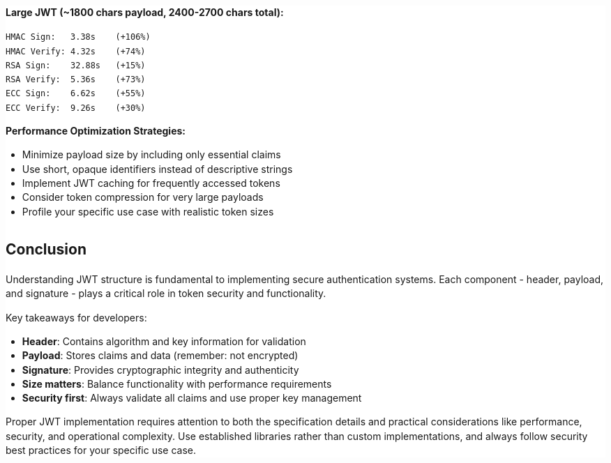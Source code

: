 **Large JWT (~1800 chars payload, 2400-2700 chars total):**
```
HMAC Sign:   3.38s    (+106%)
HMAC Verify: 4.32s    (+74%)
RSA Sign:    32.88s   (+15%)
RSA Verify:  5.36s    (+73%)
ECC Sign:    6.62s    (+55%)
ECC Verify:  9.26s    (+30%)
```

**Performance Optimization Strategies:**

- Minimize payload size by including only essential claims
- Use short, opaque identifiers instead of descriptive strings
- Implement JWT caching for frequently accessed tokens
- Consider token compression for very large payloads
- Profile your specific use case with realistic token sizes

## Conclusion

Understanding JWT structure is fundamental to implementing secure authentication systems. Each component - header, payload, and signature - plays a critical role in token security and functionality. 

Key takeaways for developers:

- **Header**: Contains algorithm and key information for validation
- **Payload**: Stores claims and data (remember: not encrypted)
- **Signature**: Provides cryptographic integrity and authenticity
- **Size matters**: Balance functionality with performance requirements
- **Security first**: Always validate all claims and use proper key management

Proper JWT implementation requires attention to both the specification details and practical considerations like performance, security, and operational complexity. Use established libraries rather than custom implementations, and always follow security best practices for your specific use case. 
